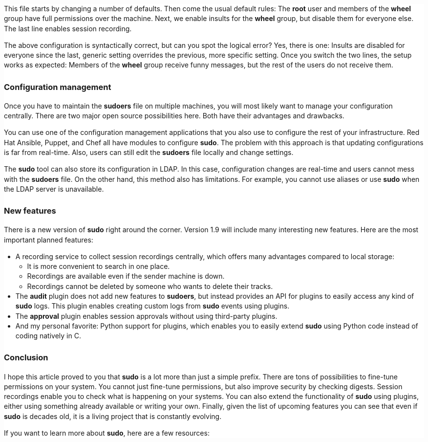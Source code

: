 This file starts by changing a number of defaults. Then come the usual default rules: The **root** user and members of the **wheel** group have full permissions over the machine. Next, we enable insults for the **wheel** group, but disable them for everyone else. The last line enables session recording.

The above configuration is syntactically correct, but can you spot the logical error? Yes, there is one: Insults are disabled for everyone since the last, generic setting overrides the previous, more specific setting. Once you switch the two lines, the setup works as expected: Members of the **wheel** group receive funny messages, but the rest of the users do not receive them.

### Configuration management

Once you have to maintain the **sudoers** file on multiple machines, you will most likely want to manage your configuration centrally. There are two major open source possibilities here. Both have their advantages and drawbacks.

You can use one of the configuration management applications that you also use to configure the rest of your infrastructure. Red Hat Ansible, Puppet, and Chef all have modules to configure **sudo**. The problem with this approach is that updating configurations is far from real-time. Also, users can still edit the **sudoers** file locally and change settings.

The **sudo** tool can also store its configuration in LDAP. In this case, configuration changes are real-time and users cannot mess with the **sudoers** file. On the other hand, this method also has limitations. For example, you cannot use aliases or use **sudo** when the LDAP server is unavailable.

### New features

There is a new version of **sudo** right around the corner. Version 1.9 will include many interesting new features. Here are the most important planned features:

  * A recording service to collect session recordings centrally, which offers many advantages compared to local storage:
    * It is more convenient to search in one place.
    * Recordings are available even if the sender machine is down.
    * Recordings cannot be deleted by someone who wants to delete their tracks.
  * The **audit** plugin does not add new features to **sudoers**, but instead provides an API for plugins to easily access any kind of **sudo** logs. This plugin enables creating custom logs from **sudo** events using plugins.
  * The **approval** plugin enables session approvals without using third-party plugins.
  * And my personal favorite: Python support for plugins, which enables you to easily extend **sudo** using Python code instead of coding natively in C.



### Conclusion

I hope this article proved to you that **sudo** is a lot more than just a simple prefix. There are tons of possibilities to fine-tune permissions on your system. You cannot just fine-tune permissions, but also improve security by checking digests. Session recordings enable you to check what is happening on your systems. You can also extend the functionality of **sudo** using plugins, either using something already available or writing your own. Finally, given the list of upcoming features you can see that even if **sudo** is decades old, it is a living project that is constantly evolving.

If you want to learn more about **sudo**, here are a few resources:
